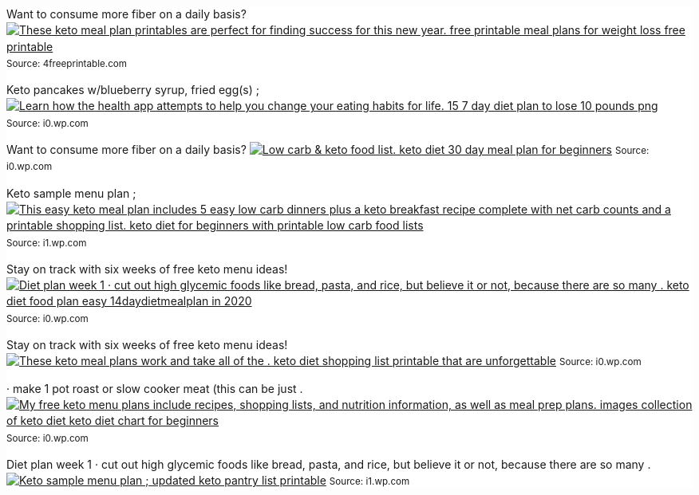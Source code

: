 Want to consume more fiber on a daily basis?
[![These keto meal plan printables are perfect for finding success for this new year. free printable meal plans for weight loss free printable](https://tse1.mm.bing.net/th?id=OIP.ElurBJgtnh1Zrlo5G5Sv4wHaJQ&amp;pid=Api "free printable meal plans for weight loss free printable")](https://4freeprintable.com/wp-content/uploads/2019/06/keto-fy-me-cut-carbs-not-flavor-e280a2-printable-keto-meal-planner-free-printable-meal-plans-for-weight-loss.jpg)
<small>Source: 4freeprintable.com</small>

Keto pancakes w/blueberry syrup, fried egg(s) ;
[![Learn how the health app attempts to help you change your eating habits for life. 15 7 day diet plan to lose 10 pounds png](https://tse1.mm.bing.net/th?id=OIP.iwe_JLxcENAdRHkqFsk4BwHaO0&amp;pid=Api "15 7 day diet plan to lose 10 pounds png")](https://i0.wp.com/i.pinimg.com/originals/8b/07/bf/8b07bf24bc5c10d01d44792a16c93807.png)
<small>Source: i0.wp.com</small>

Want to consume more fiber on a daily basis?
[![Low carb &amp; keto food list. keto diet 30 day meal plan for beginners](https://tse2.mm.bing.net/th?id=OIP.X2xy3skIUvmcij9PzQ6kPgHaO0&amp;pid=Api "keto diet 30 day meal plan for beginners")](https://i0.wp.com/i.pinimg.com/736x/dd/38/01/dd3801e1c0afadb28a41816a8c9fa0f4.jpg)
<small>Source: i0.wp.com</small>

Keto sample menu plan ;
[![This easy keto meal plan includes 5 easy low carb dinners plus a keto breakfast recipe complete with net carb counts and a printable shopping list. keto diet for beginners with printable low carb food lists](https://tse4.mm.bing.net/th?id=OIP.0MtJ73Cjmt5vj7NBzBw-xgHaJl&amp;pid=Api "keto diet for beginners with printable low carb food lists")](https://i1.wp.com/craft-mart.com/wp-content/uploads/2018/06/KETO_GROCERY_LIST_POST_by_craft-mart.jpg)
<small>Source: i1.wp.com</small>

Stay on track with six weeks of free keto menu ideas!
[![Diet plan week 1 · cut out high glycemic foods like bread, pasta, and rice, but believe it or not, because there are so many . keto diet food plan easy 14daydietmealplan in 2020](https://tse2.mm.bing.net/th?id=OIP.OxewdBhkC3aqg9qVJ0BpygHaO0&amp;pid=Api "keto diet food plan easy 14daydietmealplan in 2020")](https://i0.wp.com/i.pinimg.com/736x/ab/6a/c0/ab6ac0842b339ded94b210b0ad84efd6.jpg)
<small>Source: i0.wp.com</small>

Stay on track with six weeks of free keto menu ideas!
[![These keto meal plans work and take all of the . keto diet shopping list printable that are unforgettable](https://tse4.mm.bing.net/th?id=OIP.5NtcIXnYiicLBL8H-NA63AHaNw&amp;pid=Api "keto diet shopping list printable that are unforgettable")](https://i0.wp.com/temeculablogs.com/wp-content/uploads/2019/01/keto-food-list.jpg)
<small>Source: i0.wp.com</small>

· make 1 pot roast or slow cooker meat (this can be just .
[![My free keto menu plans include recipes, shopping lists, and nutrition information, as well as meal prep plans. images collection of keto diet keto diet chart for beginners](https://tse4.mm.bing.net/th?id=OIP.rMJ4OBI8rVMeanOLCbFWqwHaJm&amp;pid=Api "images collection of keto diet keto diet chart for beginners")](https://i0.wp.com/www.stockpilingmoms.com/wp-content/uploads/2017/07/Keto-Plan-Shopping-List.jpg)
<small>Source: i0.wp.com</small>

Diet plan week 1 · cut out high glycemic foods like bread, pasta, and rice, but believe it or not, because there are so many .
[![Keto sample menu plan ; updated keto pantry list printable](https://tse2.mm.bing.net/th?id=OIP.Wm0_yw0b1efiz71yKaS6KgHaJl&amp;pid=Api "updated keto pantry list printable")](https://i1.wp.com/ketocook.com/wp-content/uploads/2012/09/keto-pantry-printable-picture.jpg?fit=1275%2C1650&amp;ssl=1)
<small>Source: i1.wp.com</small>
